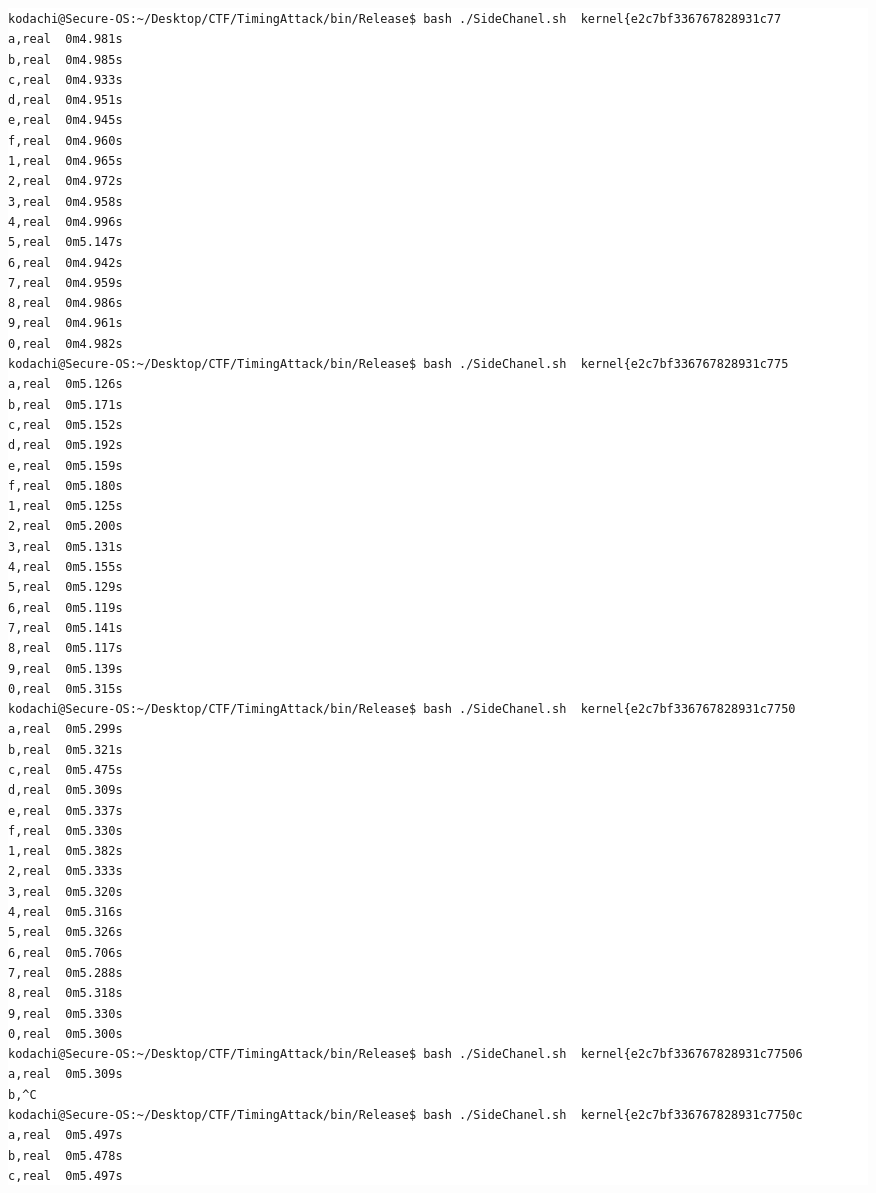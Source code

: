 ~~~~
kodachi@Secure-OS:~/Desktop/CTF/TimingAttack/bin/Release$ bash ./SideChanel.sh  kernel{e2c7bf336767828931c77
a,real	0m4.981s
b,real	0m4.985s
c,real	0m4.933s
d,real	0m4.951s
e,real	0m4.945s
f,real	0m4.960s
1,real	0m4.965s
2,real	0m4.972s
3,real	0m4.958s
4,real	0m4.996s
5,real	0m5.147s
6,real	0m4.942s
7,real	0m4.959s
8,real	0m4.986s
9,real	0m4.961s
0,real	0m4.982s
kodachi@Secure-OS:~/Desktop/CTF/TimingAttack/bin/Release$ bash ./SideChanel.sh  kernel{e2c7bf336767828931c775
a,real	0m5.126s
b,real	0m5.171s
c,real	0m5.152s
d,real	0m5.192s
e,real	0m5.159s
f,real	0m5.180s
1,real	0m5.125s
2,real	0m5.200s
3,real	0m5.131s
4,real	0m5.155s
5,real	0m5.129s
6,real	0m5.119s
7,real	0m5.141s
8,real	0m5.117s
9,real	0m5.139s
0,real	0m5.315s
kodachi@Secure-OS:~/Desktop/CTF/TimingAttack/bin/Release$ bash ./SideChanel.sh  kernel{e2c7bf336767828931c7750
a,real	0m5.299s
b,real	0m5.321s
c,real	0m5.475s
d,real	0m5.309s
e,real	0m5.337s
f,real	0m5.330s
1,real	0m5.382s
2,real	0m5.333s
3,real	0m5.320s
4,real	0m5.316s
5,real	0m5.326s
6,real	0m5.706s
7,real	0m5.288s
8,real	0m5.318s
9,real	0m5.330s
0,real	0m5.300s
kodachi@Secure-OS:~/Desktop/CTF/TimingAttack/bin/Release$ bash ./SideChanel.sh  kernel{e2c7bf336767828931c77506
a,real	0m5.309s
b,^C
kodachi@Secure-OS:~/Desktop/CTF/TimingAttack/bin/Release$ bash ./SideChanel.sh  kernel{e2c7bf336767828931c7750c
a,real	0m5.497s
b,real	0m5.478s
c,real	0m5.497s
~~~~